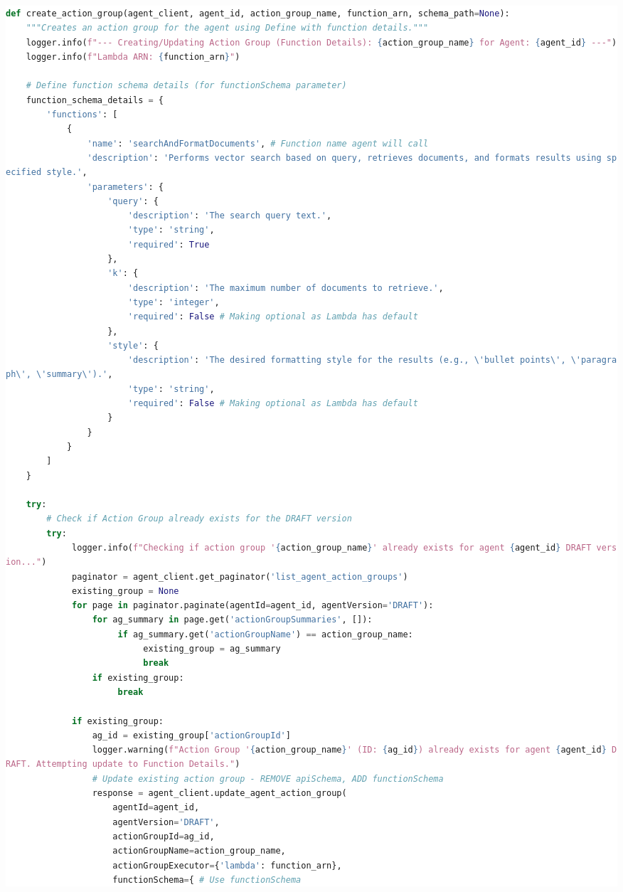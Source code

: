
```python
def create_action_group(agent_client, agent_id, action_group_name, function_arn, schema_path=None):
    """Creates an action group for the agent using Define with function details."""
    logger.info(f"--- Creating/Updating Action Group (Function Details): {action_group_name} for Agent: {agent_id} ---")
    logger.info(f"Lambda ARN: {function_arn}")

    # Define function schema details (for functionSchema parameter)
    function_schema_details = {
        'functions': [
            {
                'name': 'searchAndFormatDocuments', # Function name agent will call
                'description': 'Performs vector search based on query, retrieves documents, and formats results using specified style.',
                'parameters': {
                    'query': {
                        'description': 'The search query text.',
                        'type': 'string',
                        'required': True
                    },
                    'k': {
                        'description': 'The maximum number of documents to retrieve.',
                        'type': 'integer',
                        'required': False # Making optional as Lambda has default
                    },
                    'style': {
                        'description': 'The desired formatting style for the results (e.g., \'bullet points\', \'paragraph\', \'summary\').',
                        'type': 'string',
                        'required': False # Making optional as Lambda has default
                    }
                }
            }
        ]
    }

    try:
        # Check if Action Group already exists for the DRAFT version
        try:
             logger.info(f"Checking if action group '{action_group_name}' already exists for agent {agent_id} DRAFT version...")
             paginator = agent_client.get_paginator('list_agent_action_groups')
             existing_group = None
             for page in paginator.paginate(agentId=agent_id, agentVersion='DRAFT'):
                 for ag_summary in page.get('actionGroupSummaries', []):
                      if ag_summary.get('actionGroupName') == action_group_name:
                           existing_group = ag_summary
                           break
                 if existing_group:
                      break
             
             if existing_group:
                 ag_id = existing_group['actionGroupId']
                 logger.warning(f"Action Group '{action_group_name}' (ID: {ag_id}) already exists for agent {agent_id} DRAFT. Attempting update to Function Details.")
                 # Update existing action group - REMOVE apiSchema, ADD functionSchema
                 response = agent_client.update_agent_action_group(
                     agentId=agent_id,
                     agentVersion='DRAFT',
                     actionGroupId=ag_id,
                     actionGroupName=action_group_name,
                     actionGroupExecutor={'lambda': function_arn},
                     functionSchema={ # Use functionSchema
```
